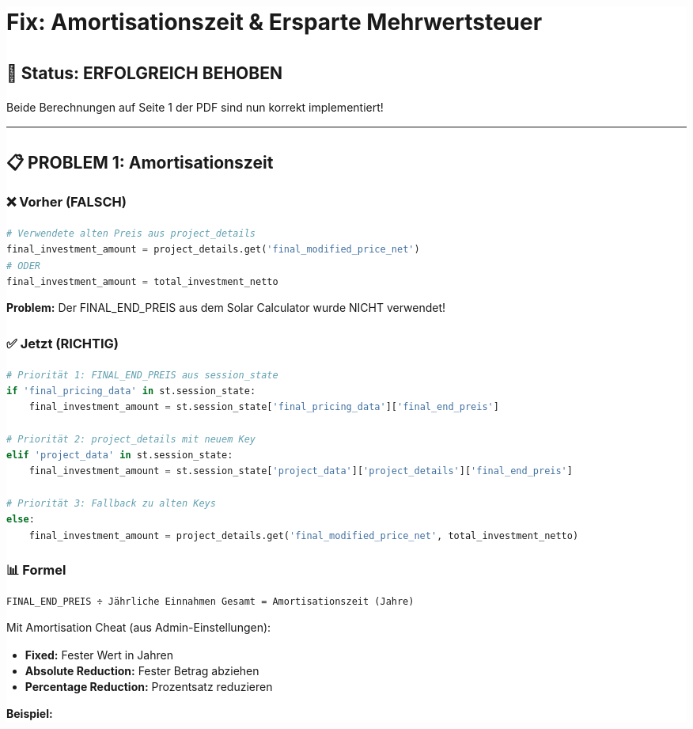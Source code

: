 # Fix: Amortisationszeit & Ersparte Mehrwertsteuer

## 🎯 Status: ERFOLGREICH BEHOBEN

Beide Berechnungen auf Seite 1 der PDF sind nun korrekt implementiert!

---

## 📋 PROBLEM 1: Amortisationszeit

### ❌ Vorher (FALSCH)

```python
# Verwendete alten Preis aus project_details
final_investment_amount = project_details.get('final_modified_price_net')
# ODER
final_investment_amount = total_investment_netto
```

**Problem:** Der FINAL_END_PREIS aus dem Solar Calculator wurde NICHT verwendet!

### ✅ Jetzt (RICHTIG)

```python
# Priorität 1: FINAL_END_PREIS aus session_state
if 'final_pricing_data' in st.session_state:
    final_investment_amount = st.session_state['final_pricing_data']['final_end_preis']

# Priorität 2: project_details mit neuem Key
elif 'project_data' in st.session_state:
    final_investment_amount = st.session_state['project_data']['project_details']['final_end_preis']

# Priorität 3: Fallback zu alten Keys
else:
    final_investment_amount = project_details.get('final_modified_price_net', total_investment_netto)
```

### 📊 Formel

```
FINAL_END_PREIS ÷ Jährliche Einnahmen Gesamt = Amortisationszeit (Jahre)
```

Mit Amortisation Cheat (aus Admin-Einstellungen):

- **Fixed:** Fester Wert in Jahren
- **Absolute Reduction:** Fester Betrag abziehen
- **Percentage Reduction:** Prozentsatz reduzieren

**Beispiel:**
